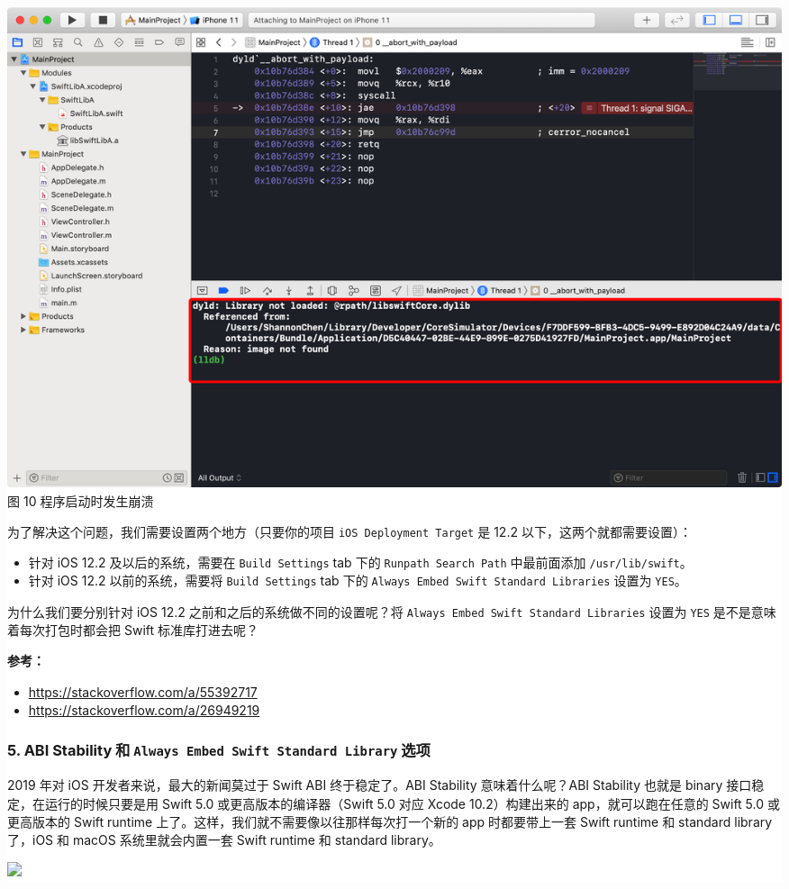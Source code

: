 ![](./images/dyld_error.png)
图 10 程序启动时发生崩溃


为了解决这个问题，我们需要设置两个地方（只要你的项目 `iOS Deployment Target` 是 12.2 以下，这两个就都需要设置）：

- 针对 iOS 12.2 及以后的系统，需要在 `Build Settings` tab 下的 `Runpath Search Path` 中最前面添加 `/usr/lib/swift`。
- 针对 iOS 12.2 以前的系统，需要将 `Build Settings` tab 下的 `Always Embed Swift Standard Libraries` 设置为 `YES`。

为什么我们要分别针对 iOS 12.2 之前和之后的系统做不同的设置呢？将 `Always Embed Swift Standard Libraries` 设置为 `YES` 是不是意味着每次打包时都会把 Swift 标准库打进去呢？


**参考：**

- https://stackoverflow.com/a/55392717
- https://stackoverflow.com/a/26949219

  
### 5. ABI Stability 和 `Always Embed Swift Standard Library` 选项

2019 年对 iOS 开发者来说，最大的新闻莫过于 Swift ABI 终于稳定了。ABI Stability 意味着什么呢？ABI Stability 也就是 binary 接口稳定，在运行的时候只要是用 Swift 5.0 或更高版本的编译器（Swift 5.0 对应 Xcode 10.2）构建出来的 app，就可以跑在任意的 Swift 5.0 或更高版本的 Swift runtime 上了。这样，我们就不需要像以往那样每次打一个新的 app 时都要带上一套 Swift runtime 和 standard library 了，iOS 和 macOS 系统里就会内置一套 Swift runtime 和 standard library。

![](https://swift.org/assets/images/abi-stability-blog/abi-stability.png)
